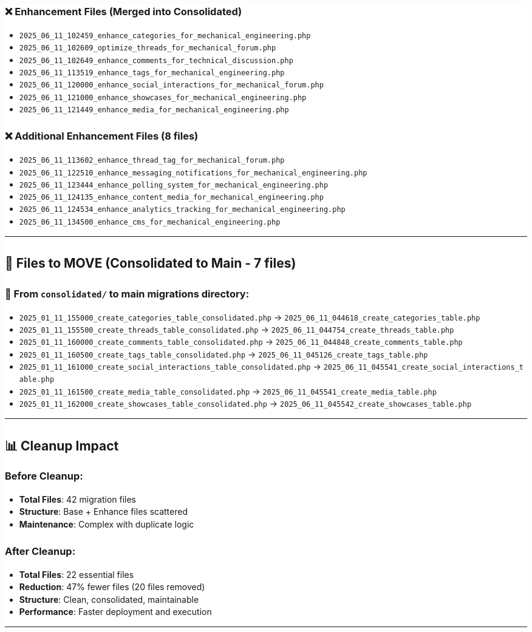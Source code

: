 ### **❌ Enhancement Files (Merged into Consolidated)**
- `2025_06_11_102459_enhance_categories_for_mechanical_engineering.php`
- `2025_06_11_102609_optimize_threads_for_mechanical_forum.php`
- `2025_06_11_102649_enhance_comments_for_technical_discussion.php`
- `2025_06_11_113519_enhance_tags_for_mechanical_engineering.php`
- `2025_06_11_120000_enhance_social_interactions_for_mechanical_forum.php`
- `2025_06_11_121000_enhance_showcases_for_mechanical_engineering.php`
- `2025_06_11_121449_enhance_media_for_mechanical_engineering.php`

### **❌ Additional Enhancement Files (8 files)**
- `2025_06_11_113602_enhance_thread_tag_for_mechanical_forum.php`
- `2025_06_11_122510_enhance_messaging_notifications_for_mechanical_engineering.php`
- `2025_06_11_123444_enhance_polling_system_for_mechanical_engineering.php`
- `2025_06_11_124135_enhance_content_media_for_mechanical_engineering.php`
- `2025_06_11_124534_enhance_analytics_tracking_for_mechanical_engineering.php`
- `2025_06_11_134500_enhance_cms_for_mechanical_engineering.php`

---

## 🔄 Files to MOVE (Consolidated to Main - 7 files)

### **📁 From `consolidated/` to main migrations directory:**
- `2025_01_11_155000_create_categories_table_consolidated.php` → `2025_06_11_044618_create_categories_table.php`
- `2025_01_11_155500_create_threads_table_consolidated.php` → `2025_06_11_044754_create_threads_table.php`
- `2025_01_11_160000_create_comments_table_consolidated.php` → `2025_06_11_044848_create_comments_table.php`
- `2025_01_11_160500_create_tags_table_consolidated.php` → `2025_06_11_045126_create_tags_table.php`
- `2025_01_11_161000_create_social_interactions_table_consolidated.php` → `2025_06_11_045541_create_social_interactions_table.php`
- `2025_01_11_161500_create_media_table_consolidated.php` → `2025_06_11_045541_create_media_table.php`
- `2025_01_11_162000_create_showcases_table_consolidated.php` → `2025_06_11_045542_create_showcases_table.php`

---

## 📊 Cleanup Impact

### **Before Cleanup:**
- **Total Files**: 42 migration files
- **Structure**: Base + Enhance files scattered
- **Maintenance**: Complex with duplicate logic

### **After Cleanup:**
- **Total Files**: 22 essential files
- **Reduction**: 47% fewer files (20 files removed)
- **Structure**: Clean, consolidated, maintainable
- **Performance**: Faster deployment and execution

---